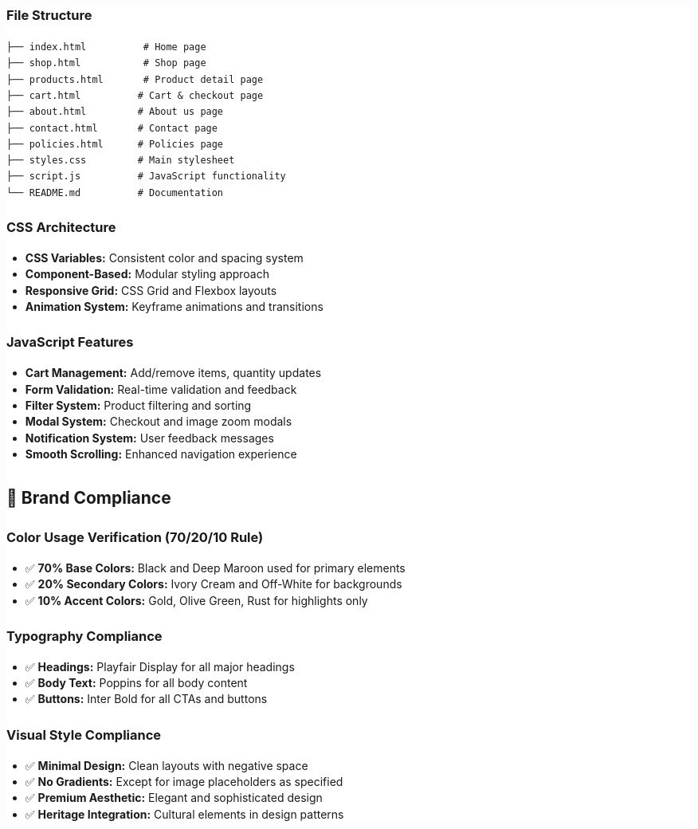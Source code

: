 ### File Structure

```
├── index.html          # Home page
├── shop.html           # Shop page
├── products.html       # Product detail page
├── cart.html          # Cart & checkout page
├── about.html         # About us page
├── contact.html       # Contact page
├── policies.html      # Policies page
├── styles.css         # Main stylesheet
├── script.js          # JavaScript functionality
└── README.md          # Documentation
```

### CSS Architecture

- **CSS Variables:** Consistent color and spacing system
- **Component-Based:** Modular styling approach
- **Responsive Grid:** CSS Grid and Flexbox layouts
- **Animation System:** Keyframe animations and transitions

### JavaScript Features

- **Cart Management:** Add/remove items, quantity updates
- **Form Validation:** Real-time validation and feedback
- **Filter System:** Product filtering and sorting
- **Modal System:** Checkout and image zoom modals
- **Notification System:** User feedback messages
- **Smooth Scrolling:** Enhanced navigation experience

## 🎯 Brand Compliance

### Color Usage Verification (70/20/10 Rule)

- ✅ **70% Base Colors:** Black and Deep Maroon used for primary elements
- ✅ **20% Secondary Colors:** Ivory Cream and Off-White for backgrounds
- ✅ **10% Accent Colors:** Gold, Olive Green, Rust for highlights only

### Typography Compliance

- ✅ **Headings:** Playfair Display for all major headings
- ✅ **Body Text:** Poppins for all body content
- ✅ **Buttons:** Inter Bold for all CTAs and buttons

### Visual Style Compliance

- ✅ **Minimal Design:** Clean layouts with negative space
- ✅ **No Gradients:** Except for image placeholders as specified
- ✅ **Premium Aesthetic:** Elegant and sophisticated design
- ✅ **Heritage Integration:** Cultural elements in design patterns
